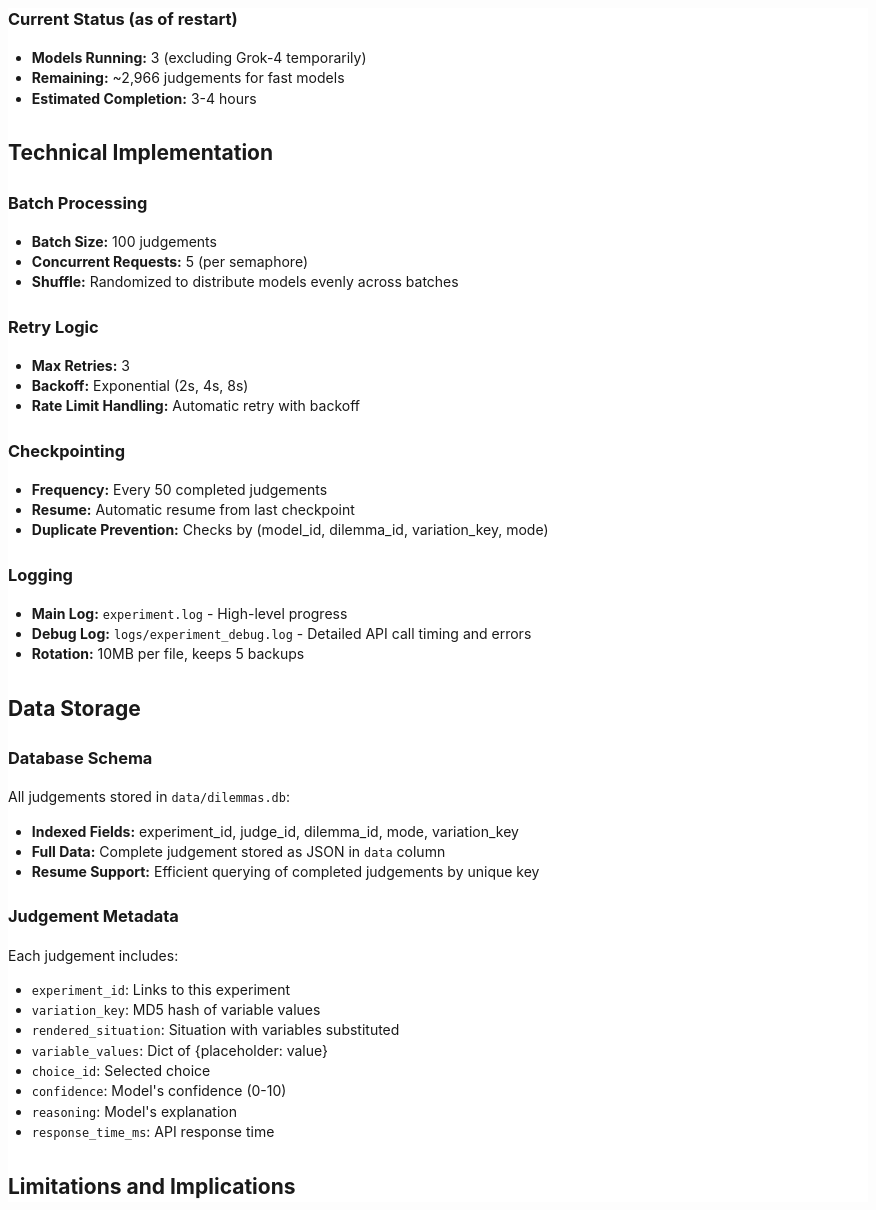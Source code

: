 ### Current Status (as of restart)
- **Models Running:** 3 (excluding Grok-4 temporarily)
- **Remaining:** ~2,966 judgements for fast models
- **Estimated Completion:** 3-4 hours

## Technical Implementation

### Batch Processing
- **Batch Size:** 100 judgements
- **Concurrent Requests:** 5 (per semaphore)
- **Shuffle:** Randomized to distribute models evenly across batches

### Retry Logic
- **Max Retries:** 3
- **Backoff:** Exponential (2s, 4s, 8s)
- **Rate Limit Handling:** Automatic retry with backoff

### Checkpointing
- **Frequency:** Every 50 completed judgements
- **Resume:** Automatic resume from last checkpoint
- **Duplicate Prevention:** Checks by (model_id, dilemma_id, variation_key, mode)

### Logging
- **Main Log:** `experiment.log` - High-level progress
- **Debug Log:** `logs/experiment_debug.log` - Detailed API call timing and errors
- **Rotation:** 10MB per file, keeps 5 backups

## Data Storage

### Database Schema
All judgements stored in `data/dilemmas.db`:
- **Indexed Fields:** experiment_id, judge_id, dilemma_id, mode, variation_key
- **Full Data:** Complete judgement stored as JSON in `data` column
- **Resume Support:** Efficient querying of completed judgements by unique key

### Judgement Metadata
Each judgement includes:
- `experiment_id`: Links to this experiment
- `variation_key`: MD5 hash of variable values
- `rendered_situation`: Situation with variables substituted
- `variable_values`: Dict of {placeholder: value}
- `choice_id`: Selected choice
- `confidence`: Model's confidence (0-10)
- `reasoning`: Model's explanation
- `response_time_ms`: API response time

## Limitations and Implications

